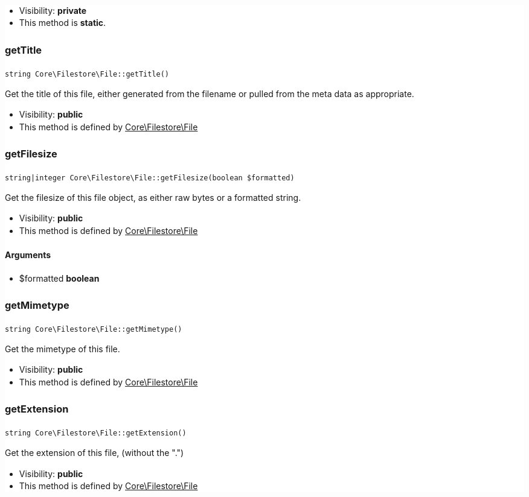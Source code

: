 
* Visibility: **private**
* This method is **static**.




### getTitle

    string Core\Filestore\File::getTitle()

Get the title of this file, either generated from the filename or pulled from the meta data as appropriate.



* Visibility: **public**
* This method is defined by [Core\Filestore\File](core_filestore_file.md)




### getFilesize

    string|integer Core\Filestore\File::getFilesize(boolean $formatted)

Get the filesize of this file object, as either raw bytes or a formatted string.



* Visibility: **public**
* This method is defined by [Core\Filestore\File](core_filestore_file.md)


#### Arguments
* $formatted **boolean**



### getMimetype

    string Core\Filestore\File::getMimetype()

Get the mimetype of this file.



* Visibility: **public**
* This method is defined by [Core\Filestore\File](core_filestore_file.md)




### getExtension

    string Core\Filestore\File::getExtension()

Get the extension of this file, (without the ".")



* Visibility: **public**
* This method is defined by [Core\Filestore\File](core_filestore_file.md)


